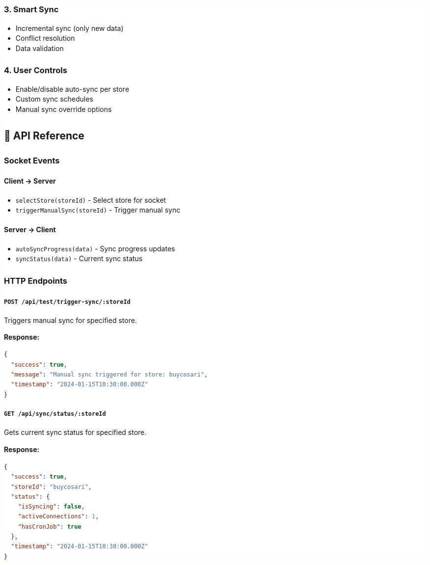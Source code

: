 ### 3. Smart Sync
- Incremental sync (only new data)
- Conflict resolution
- Data validation

### 4. User Controls
- Enable/disable auto-sync per store
- Custom sync schedules
- Manual sync override options

## 📝 API Reference

### Socket Events

#### Client → Server
- `selectStore(storeId)` - Select store for socket
- `triggerManualSync(storeId)` - Trigger manual sync

#### Server → Client
- `autoSyncProgress(data)` - Sync progress updates
- `syncStatus(data)` - Current sync status

### HTTP Endpoints

#### `POST /api/test/trigger-sync/:storeId`
Triggers manual sync for specified store.

**Response:**
```json
{
  "success": true,
  "message": "Manual sync triggered for store: buycosari",
  "timestamp": "2024-01-15T10:30:00.000Z"
}
```

#### `GET /api/sync/status/:storeId`
Gets current sync status for specified store.

**Response:**
```json
{
  "success": true,
  "storeId": "buycosari",
  "status": {
    "isSyncing": false,
    "activeConnections": 1,
    "hasCronJob": true
  },
  "timestamp": "2024-01-15T10:30:00.000Z"
}
```
